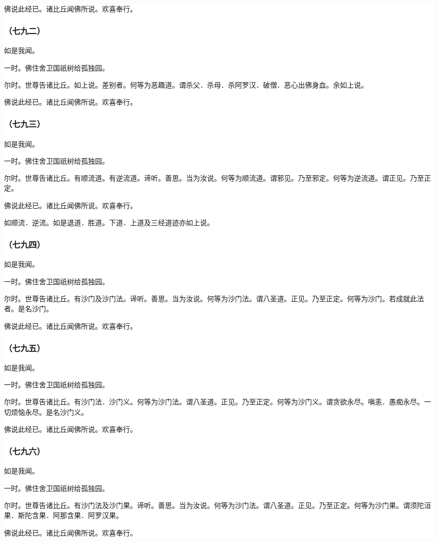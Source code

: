 佛说此经已。诸比丘闻佛所说。欢喜奉行。

### （七九二）

如是我闻。

一时。佛住舍卫国祇树给孤独园。

尔时。世尊告诸比丘。如上说。差别者。何等为恶趣道。谓杀父．杀母．杀阿罗汉．破僧．恶心出佛身血。余如上说。

佛说此经已。诸比丘闻佛所说。欢喜奉行。

### （七九三）

如是我闻。

一时。佛住舍卫国祇树给孤独园。

尔时。世尊告诸比丘。有顺流道。有逆流道。谛听。善思。当为汝说。何等为顺流道。谓邪见。乃至邪定。何等为逆流道。谓正见。乃至正定。

佛说此经已。诸比丘闻佛所说。欢喜奉行。

如顺流．逆流。如是退道．胜道。下道．上道及三经道迹亦如上说。

### （七九四）

如是我闻。

一时。佛住舍卫国祇树给孤独园。

尔时。世尊告诸比丘。有沙门及沙门法。谛听。善思。当为汝说。何等为沙门法。谓八圣道。正见。乃至正定。何等为沙门。若成就此法者。是名沙门。

佛说此经已。诸比丘闻佛所说。欢喜奉行。

### （七九五）

如是我闻。

一时。佛住舍卫国祇树给孤独园。

尔时。世尊告诸比丘。有沙门法．沙门义。何等为沙门法。谓八圣道。正见。乃至正定。何等为沙门义。谓贪欲永尽。嗔恚．愚痴永尽。一切烦恼永尽。是名沙门义。

佛说此经已。诸比丘闻佛所说。欢喜奉行。

### （七九六）

如是我闻。

一时。佛住舍卫国祇树给孤独园。

尔时。世尊告诸比丘。有沙门法及沙门果。谛听。善思。当为汝说。何等为沙门法。谓八圣道。正见。乃至正定。何等为沙门果。谓须陀洹果．斯陀含果．阿那含果．阿罗汉果。

佛说此经已。诸比丘闻佛所说。欢喜奉行。
